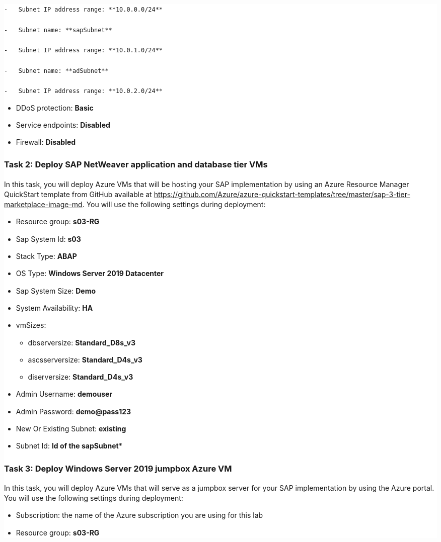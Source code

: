     -   Subnet IP address range: **10.0.0.0/24**

    -   Subnet name: **sapSubnet**

    -   Subnet IP address range: **10.0.1.0/24**

    -   Subnet name: **adSubnet**

    -   Subnet IP address range: **10.0.2.0/24**

-   DDoS protection: **Basic**

-   Service endpoints: **Disabled**

-   Firewall: **Disabled**


### Task 2: Deploy SAP NetWeaver application and database tier VMs 

In this task, you will deploy Azure VMs that will be hosting your SAP implementation by using an Azure Resource Manager QuickStart template from GitHub available at <https://github.com/Azure/azure-quickstart-templates/tree/master/sap-3-tier-marketplace-image-md>. You will use the following settings during deployment:

-   Resource group: **s03-RG**

-   Sap System Id: **s03**

-   Stack Type: **ABAP**

-   OS Type: **Windows Server 2019 Datacenter**

-   Sap System Size: **Demo**

-   System Availability: **HA**

-   vmSizes:

    -   dbserversize: **Standard\_D8s\_v3**

    -   ascsserversize: **Standard\_D4s\_v3**

    -   diserversize: **Standard\_D4s\_v3**

-   Admin Username: **demouser**

-   Admin Password: **demo\@pass123**

-   New Or Existing Subnet: **existing**

-   Subnet Id: **Id of the sapSubnet***


### Task 3: Deploy Windows Server 2019 jumpbox Azure VM 

In this task, you will deploy Azure VMs that will serve as a jumpbox server for your SAP implementation by using the Azure portal. You will use the following settings during deployment:

-   Subscription: the name of the Azure subscription you are using for this lab

-   Resource group: **s03-RG**
